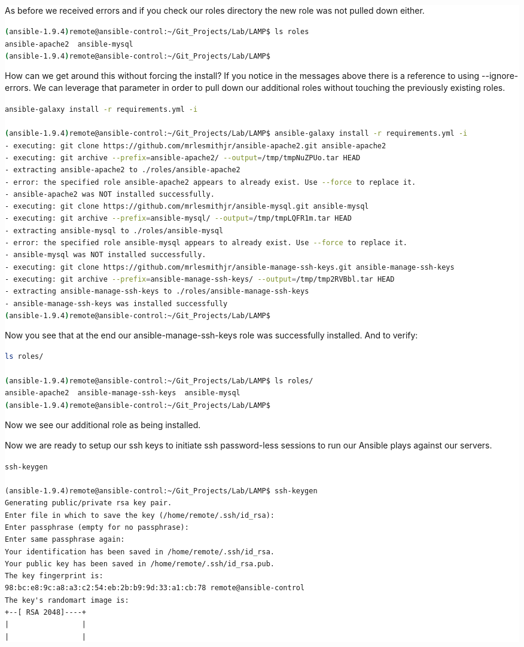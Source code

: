 As before we received errors and if you check our roles directory the
new role was not pulled down either.

```bash
(ansible-1.9.4)remote@ansible-control:~/Git_Projects/Lab/LAMP$ ls roles
ansible-apache2  ansible-mysql
(ansible-1.9.4)remote@ansible-control:~/Git_Projects/Lab/LAMP$
```

How can we get around this without forcing the install? If you notice in
the messages above there is a reference to using --ignore-errors. We
can leverage that parameter in order to pull down our additional roles
without touching the previously existing roles.

```bash
ansible-galaxy install -r requirements.yml -i

(ansible-1.9.4)remote@ansible-control:~/Git_Projects/Lab/LAMP$ ansible-galaxy install -r requirements.yml -i
- executing: git clone https://github.com/mrlesmithjr/ansible-apache2.git ansible-apache2
- executing: git archive --prefix=ansible-apache2/ --output=/tmp/tmpNuZPUo.tar HEAD
- extracting ansible-apache2 to ./roles/ansible-apache2
- error: the specified role ansible-apache2 appears to already exist. Use --force to replace it.
- ansible-apache2 was NOT installed successfully.
- executing: git clone https://github.com/mrlesmithjr/ansible-mysql.git ansible-mysql
- executing: git archive --prefix=ansible-mysql/ --output=/tmp/tmpLQFR1m.tar HEAD
- extracting ansible-mysql to ./roles/ansible-mysql
- error: the specified role ansible-mysql appears to already exist. Use --force to replace it.
- ansible-mysql was NOT installed successfully.
- executing: git clone https://github.com/mrlesmithjr/ansible-manage-ssh-keys.git ansible-manage-ssh-keys
- executing: git archive --prefix=ansible-manage-ssh-keys/ --output=/tmp/tmp2RVBbl.tar HEAD
- extracting ansible-manage-ssh-keys to ./roles/ansible-manage-ssh-keys
- ansible-manage-ssh-keys was installed successfully
(ansible-1.9.4)remote@ansible-control:~/Git_Projects/Lab/LAMP$
```

Now you see that at the end our ansible-manage-ssh-keys role was
successfully installed. And to verify:

```bash
ls roles/

(ansible-1.9.4)remote@ansible-control:~/Git_Projects/Lab/LAMP$ ls roles/
ansible-apache2  ansible-manage-ssh-keys  ansible-mysql
(ansible-1.9.4)remote@ansible-control:~/Git_Projects/Lab/LAMP$
```

Now we see our additional role as being installed.

Now we are ready to setup our ssh keys to initiate ssh password-less
sessions to run our Ansible plays against our servers.

```raw
ssh-keygen

(ansible-1.9.4)remote@ansible-control:~/Git_Projects/Lab/LAMP$ ssh-keygen
Generating public/private rsa key pair.
Enter file in which to save the key (/home/remote/.ssh/id_rsa):
Enter passphrase (empty for no passphrase):
Enter same passphrase again:
Your identification has been saved in /home/remote/.ssh/id_rsa.
Your public key has been saved in /home/remote/.ssh/id_rsa.pub.
The key fingerprint is:
98:bc:e8:9c:a8:a3:c2:54:eb:2b:b9:9d:33:a1:cb:78 remote@ansible-control
The key's randomart image is:
+--[ RSA 2048]----+
|                 |
|                 |
```